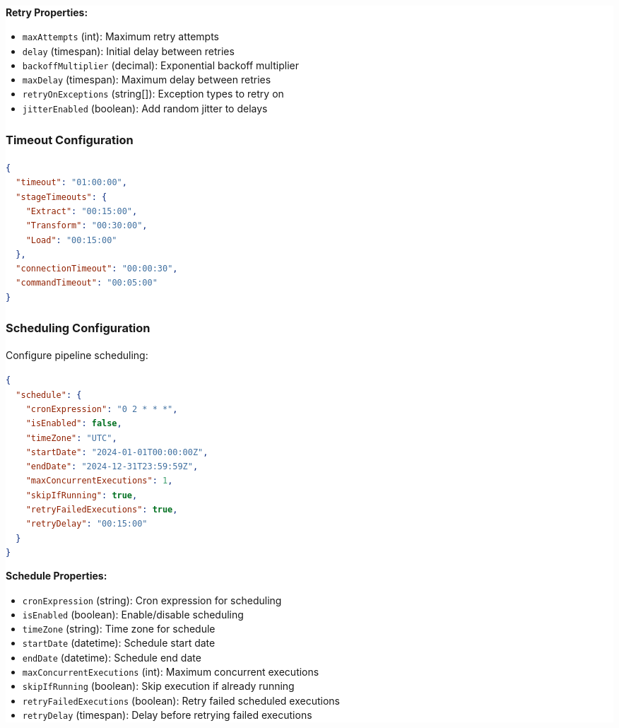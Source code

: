 ```json
```

**Retry Properties:**
- `maxAttempts` (int): Maximum retry attempts
- `delay` (timespan): Initial delay between retries
- `backoffMultiplier` (decimal): Exponential backoff multiplier
- `maxDelay` (timespan): Maximum delay between retries
- `retryOnExceptions` (string[]): Exception types to retry on
- `jitterEnabled` (boolean): Add random jitter to delays

### Timeout Configuration

```json
{
  "timeout": "01:00:00",
  "stageTimeouts": {
    "Extract": "00:15:00",
    "Transform": "00:30:00",
    "Load": "00:15:00"
  },
  "connectionTimeout": "00:00:30",
  "commandTimeout": "00:05:00"
}
```

### Scheduling Configuration

Configure pipeline scheduling:

```json
{
  "schedule": {
    "cronExpression": "0 2 * * *",
    "isEnabled": false,
    "timeZone": "UTC",
    "startDate": "2024-01-01T00:00:00Z",
    "endDate": "2024-12-31T23:59:59Z",
    "maxConcurrentExecutions": 1,
    "skipIfRunning": true,
    "retryFailedExecutions": true,
    "retryDelay": "00:15:00"
  }
}
```

**Schedule Properties:**
- `cronExpression` (string): Cron expression for scheduling
- `isEnabled` (boolean): Enable/disable scheduling
- `timeZone` (string): Time zone for schedule
- `startDate` (datetime): Schedule start date
- `endDate` (datetime): Schedule end date
- `maxConcurrentExecutions` (int): Maximum concurrent executions
- `skipIfRunning` (boolean): Skip execution if already running
- `retryFailedExecutions` (boolean): Retry failed scheduled executions
- `retryDelay` (timespan): Delay before retrying failed executions
